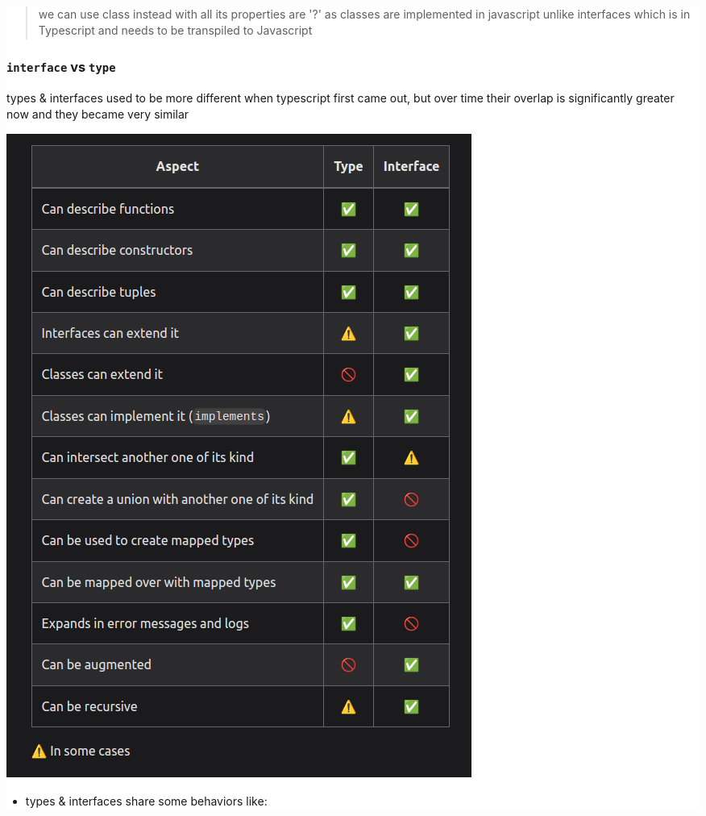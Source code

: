 > we can use class instead with all its properties are '?' as classes are implemented in javascript unlike interfaces which is in Typescript and needs to be transpiled to Javascript

### `interface` vs `type`

types & interfaces used to be more different when typescript first came out, but over time their overlap is significantly greater now and they became very similar

![type vs interface](./img/type-vs-interface.png)

- types & interfaces share some behaviors like:
